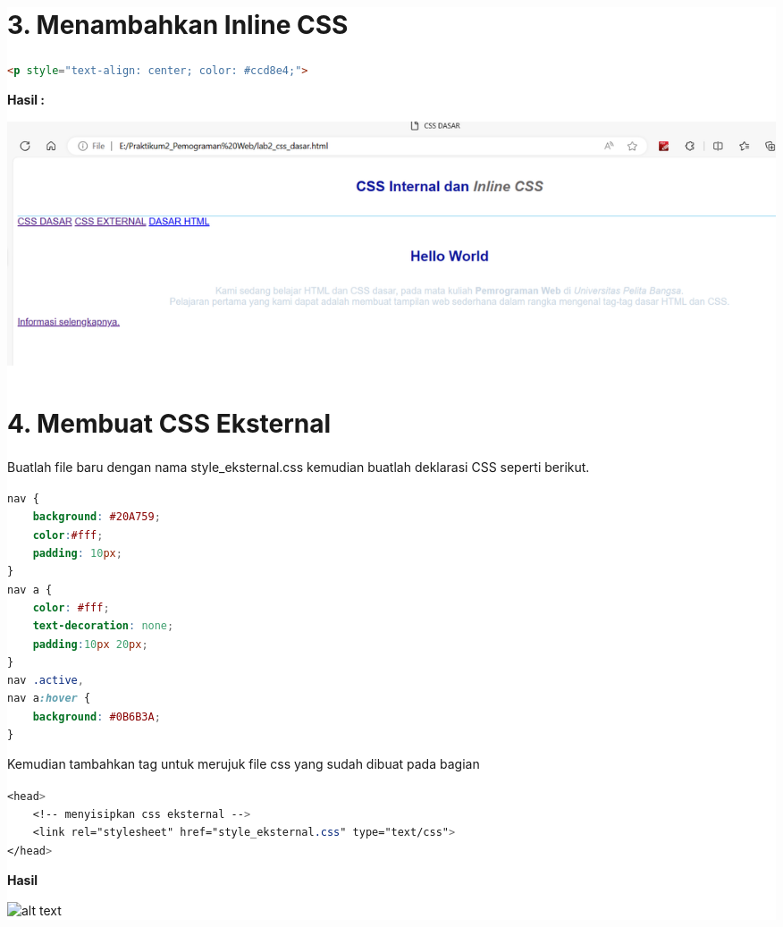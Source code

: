 # 3. Menambahkan Inline CSS 
```HTML
<p style="text-align: center; color: #ccd8e4;"> 
```
**Hasil :**

![](https://github.com/Angga674/Praktikum_2_Pemograman_Web/blob/main/Gambar/3.png?raw=true)

# 4. Membuat CSS Eksternal 
Buatlah file baru dengan nama style_eksternal.css kemudian buatlah deklarasi CSS seperti berikut. 
```CSS
nav { 
    background: #20A759; 
    color:#fff; 
    padding: 10px; 
} 
nav a { 
    color: #fff; 
    text-decoration: none; 
    padding:10px 20px; 
} 
nav .active,  
nav a:hover { 
    background: #0B6B3A; 
} 
```
Kemudian tambahkan tag <link> untuk merujuk file css yang sudah dibuat pada bagian <head>
```CSS
<head> 
    <!-- menyisipkan css eksternal --> 
    <link rel="stylesheet" href="style_eksternal.css" type="text/css"> 
</head> 
```
**Hasil**

![alt text](?raw=true)
